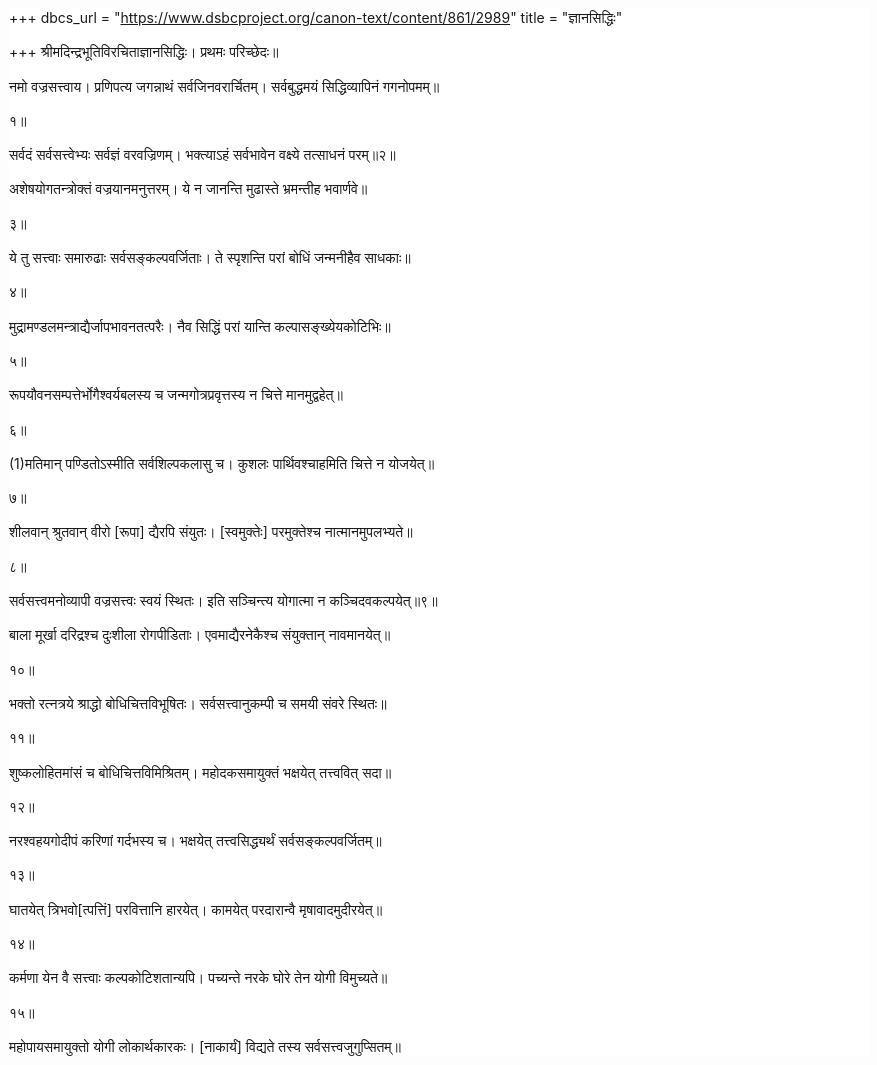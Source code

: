 +++
dbcs_url = "https://www.dsbcproject.org/canon-text/content/861/2989"
title = "ज्ञानसिद्धिः"

+++
श्रीमदिन्द्रभूतिविरचिताज्ञानसिद्धिः। प्रथमः परिच्छेदः॥

नमो वज्रसत्त्वाय। प्रणिपत्य जगन्नाथं सर्वजिनवरार्चितम्। सर्वबुद्धमयं सिद्धिव्यापिनं गगनोपमम्॥

१॥

सर्वदं सर्वसत्त्वेभ्यः सर्वज्ञं वरवज्रिणम्। भक्त्याऽहं सर्वभावेन वक्ष्ये तत्साधनं परम्॥२॥

अशेषयोगतन्त्रोक्तं वज्रयानमनुत्तरम्। ये न जानन्ति मुढास्ते भ्रमन्तीह भवार्णवे॥

३॥

ये तु सत्त्वाः समारुढाः सर्वसङ्कल्पवर्जिताः। ते स्पृशन्ति परां बोधिं जन्मनीहैव साधकाः॥

४॥

मुद्रामण्डलमन्त्राद्यैर्जापभावनतत्परैः। नैव सिद्धिं परां यान्ति कल्पासङ्ख्येयकोटिभिः॥

५॥

रूपयौवनसम्पत्तेर्भोगैश्वर्यबलस्य च जन्मगोत्रप्रवृत्तस्य न चित्ते मानमुद्वहेत्॥

६॥

(1)मतिमान् पण्डितोऽस्मीति सर्वशिल्पकलासु च। कुशलः पार्थिवश्चाहमिति चित्ते न योजयेत्॥

७॥

शीलवान् श्रुतवान् वीरो [रूपा] द्यैरपि संयुतः। [स्वमुक्तेः] परमुक्तेश्च नात्मानमुपलभ्यते॥

८॥

सर्वसत्त्वमनोव्यापी वज्रसत्त्वः स्वयं स्थितः। इति सञ्चिन्त्य योगात्मा न कञ्चिदवकल्पयेत्॥९॥

बाला मूर्खा दरिद्रश्च दुःशीला रोगपीडिताः। एवमाद्यैरनेकैश्च संयुक्तान् नावमानयेत्॥

१०॥

भक्तो रत्नत्रये श्राद्धो बोधिचित्तविभूषितः। सर्वसत्त्वानुकम्पी च समयी संवरे स्थितः॥

११॥

शुष्कलोहितमांसं च बोधिचित्तविमिश्रितम्। महोदकसमायुक्तं भक्षयेत् तत्त्ववित् सदा॥

१२॥

नरश्वहयगोदीपं करिणां गर्दभस्य च। भक्षयेत् तत्त्वसिद्ध्यर्थं सर्वसङ्कल्पवर्जितम्॥

१३॥

घातयेत् त्रिभवो[त्पत्तिं] परवित्तानि हारयेत्। कामयेत् परदारान्वै मृषावादमुदीरयेत्॥

१४॥

कर्मणा येन वै सत्त्वाः कल्पकोटिशतान्यपि। पच्यन्ते नरके घोरे तेन योगी विमुच्यते॥

१५॥

महोपायसमायुक्तो योगी लोकार्थकारकः। [नाकार्यं] विद्यते तस्य सर्वसत्त्वजुगुप्सितम्॥
